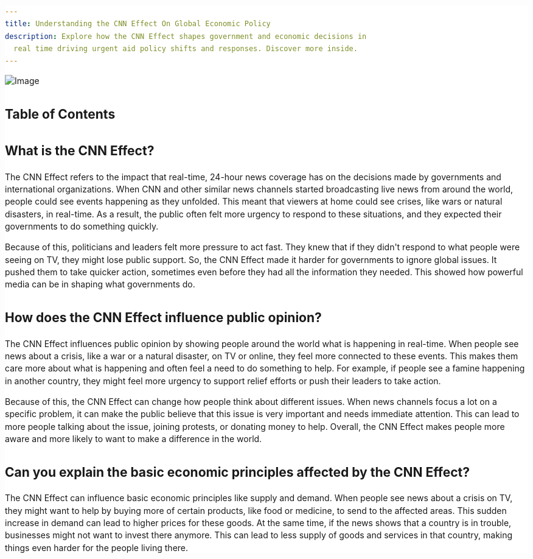 ```yaml
---
title: Understanding the CNN Effect On Global Economic Policy
description: Explore how the CNN Effect shapes government and economic decisions in
  real time driving urgent aid policy shifts and responses. Discover more inside.
---
```



![Image](images/1.png)

## Table of Contents

## What is the CNN Effect?

The CNN Effect refers to the impact that real-time, 24-hour news coverage has on the decisions made by governments and international organizations. When CNN and other similar news channels started broadcasting live news from around the world, people could see events happening as they unfolded. This meant that viewers at home could see crises, like wars or natural disasters, in real-time. As a result, the public often felt more urgency to respond to these situations, and they expected their governments to do something quickly.

Because of this, politicians and leaders felt more pressure to act fast. They knew that if they didn't respond to what people were seeing on TV, they might lose public support. So, the CNN Effect made it harder for governments to ignore global issues. It pushed them to take quicker action, sometimes even before they had all the information they needed. This showed how powerful media can be in shaping what governments do.

## How does the CNN Effect influence public opinion?

The CNN Effect influences public opinion by showing people around the world what is happening in real-time. When people see news about a crisis, like a war or a natural disaster, on TV or online, they feel more connected to these events. This makes them care more about what is happening and often feel a need to do something to help. For example, if people see a famine happening in another country, they might feel more urgency to support relief efforts or push their leaders to take action.

Because of this, the CNN Effect can change how people think about different issues. When news channels focus a lot on a specific problem, it can make the public believe that this issue is very important and needs immediate attention. This can lead to more people talking about the issue, joining protests, or donating money to help. Overall, the CNN Effect makes people more aware and more likely to want to make a difference in the world.

## Can you explain the basic economic principles affected by the CNN Effect?

The CNN Effect can influence basic economic principles like supply and demand. When people see news about a crisis on TV, they might want to help by buying more of certain products, like food or medicine, to send to the affected areas. This sudden increase in demand can lead to higher prices for these goods. At the same time, if the news shows that a country is in trouble, businesses might not want to invest there anymore. This can lead to less supply of goods and services in that country, making things even harder for the people living there.
